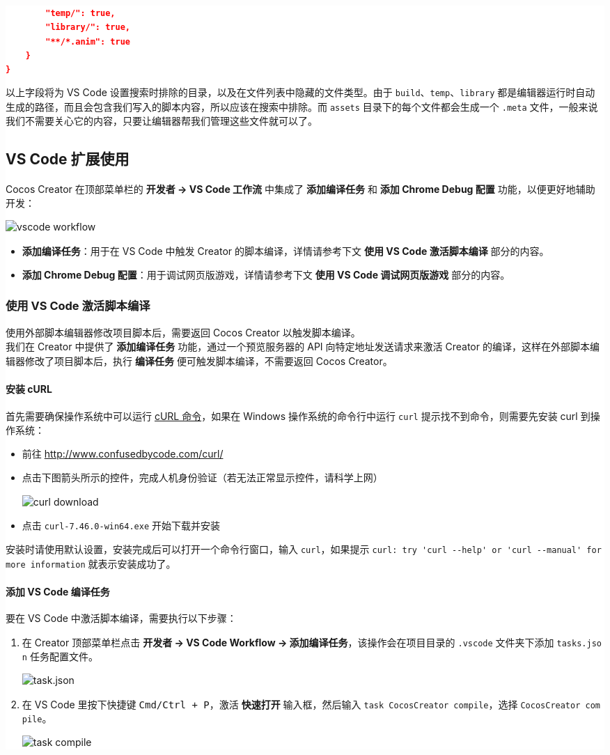 ```json
        "temp/": true,
        "library/": true,
        "**/*.anim": true
    }
}
```

以上字段将为 VS Code 设置搜索时排除的目录，以及在文件列表中隐藏的文件类型。由于 `build`、`temp`、`library` 都是编辑器运行时自动生成的路径，而且会包含我们写入的脚本内容，所以应该在搜索中排除。而 `assets` 目录下的每个文件都会生成一个 `.meta` 文件，一般来说我们不需要关心它的内容，只要让编辑器帮我们管理这些文件就可以了。

## VS Code 扩展使用

Cocos Creator 在顶部菜单栏的 **开发者 -> VS Code 工作流** 中集成了 **添加编译任务** 和 **添加 Chrome Debug 配置** 功能，以便更好地辅助开发：

![vscode workflow](coding-setup/vscode-workflow.png)

- **添加编译任务**：用于在 VS Code 中触发 Creator 的脚本编译，详情请参考下文 **使用 VS Code 激活脚本编译** 部分的内容。

- **添加 Chrome Debug 配置**：用于调试网页版游戏，详情请参考下文 **使用 VS Code 调试网页版游戏** 部分的内容。

### 使用 VS Code 激活脚本编译

使用外部脚本编辑器修改项目脚本后，需要返回 Cocos Creator 以触发脚本编译。<br>
我们在 Creator 中提供了 **添加编译任务** 功能，通过一个预览服务器的 API 向特定地址发送请求来激活 Creator 的编译，这样在外部脚本编辑器修改了项目脚本后，执行 **编译任务** 便可触发脚本编译，不需要返回 Cocos Creator。

#### 安装 cURL

首先需要确保操作系统中可以运行 [cURL 命令](https://curl.haxx.se/)，如果在 Windows 操作系统的命令行中运行 `curl` 提示找不到命令，则需要先安装 curl 到操作系统：

- 前往 <http://www.confusedbycode.com/curl/>

- 点击下图箭头所示的控件，完成人机身份验证（若无法正常显示控件，请科学上网）

    ![curl download](coding-setup/curl-download.png)

- 点击 `curl-7.46.0-win64.exe` 开始下载并安装

安装时请使用默认设置，安装完成后可以打开一个命令行窗口，输入 `curl`，如果提示 `curl: try 'curl --help' or 'curl --manual' for more information` 就表示安装成功了。

#### 添加 VS Code 编译任务

要在 VS Code 中激活脚本编译，需要执行以下步骤：

1. 在 Creator 顶部菜单栏点击 **开发者 -> VS Code Workflow -> 添加编译任务**，该操作会在项目目录的 `.vscode` 文件夹下添加 `tasks.json` 任务配置文件。

    ![task.json](coding-setup/tasks-json.png)

2. 在 VS Code 里按下快捷键 <kbd>Cmd/Ctrl + P</kbd>，激活 **快速打开** 输入框，然后输入 `task CocosCreator compile`，选择 `CocosCreator compile`。

    ![task compile](coding-setup/task-compile.png)
